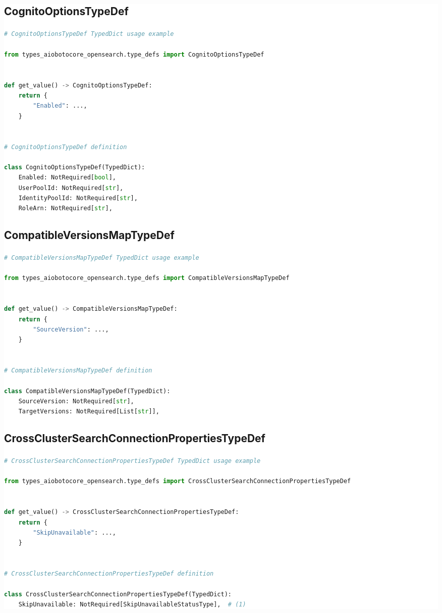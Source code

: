 
## CognitoOptionsTypeDef

```python
# CognitoOptionsTypeDef TypedDict usage example

from types_aiobotocore_opensearch.type_defs import CognitoOptionsTypeDef


def get_value() -> CognitoOptionsTypeDef:
    return {
        "Enabled": ...,
    }


# CognitoOptionsTypeDef definition

class CognitoOptionsTypeDef(TypedDict):
    Enabled: NotRequired[bool],
    UserPoolId: NotRequired[str],
    IdentityPoolId: NotRequired[str],
    RoleArn: NotRequired[str],
```


## CompatibleVersionsMapTypeDef

```python
# CompatibleVersionsMapTypeDef TypedDict usage example

from types_aiobotocore_opensearch.type_defs import CompatibleVersionsMapTypeDef


def get_value() -> CompatibleVersionsMapTypeDef:
    return {
        "SourceVersion": ...,
    }


# CompatibleVersionsMapTypeDef definition

class CompatibleVersionsMapTypeDef(TypedDict):
    SourceVersion: NotRequired[str],
    TargetVersions: NotRequired[List[str]],
```


## CrossClusterSearchConnectionPropertiesTypeDef

```python
# CrossClusterSearchConnectionPropertiesTypeDef TypedDict usage example

from types_aiobotocore_opensearch.type_defs import CrossClusterSearchConnectionPropertiesTypeDef


def get_value() -> CrossClusterSearchConnectionPropertiesTypeDef:
    return {
        "SkipUnavailable": ...,
    }


# CrossClusterSearchConnectionPropertiesTypeDef definition

class CrossClusterSearchConnectionPropertiesTypeDef(TypedDict):
    SkipUnavailable: NotRequired[SkipUnavailableStatusType],  # (1)
```